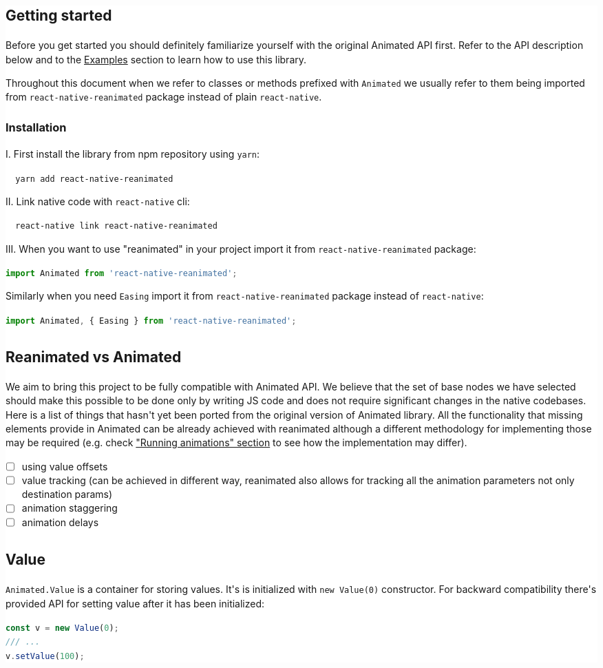 ## Getting started

Before you get started you should definitely familiarize yourself with the original Animated API first. Refer to the API description below and to the [Examples](#examples) section to learn how to use this library.

Throughout this document when we refer to classes or methods prefixed with `Animated` we usually refer to them being imported from `react-native-reanimated` package instead of plain `react-native`.

### Installation

I. First install the library from npm repository using `yarn`:
```bash
  yarn add react-native-reanimated
```

II. Link native code with `react-native` cli:
```bash
  react-native link react-native-reanimated
```

III. When you want to use "reanimated" in your project import it from `react-native-reanimated` package:
```js
import Animated from 'react-native-reanimated';
```

Similarly when you need `Easing` import it from `react-native-reanimated` package instead of `react-native`:
```js
import Animated, { Easing } from 'react-native-reanimated';
```

## Reanimated vs Animated

We aim to bring this project to be fully compatible with Animated API. We believe that the set of base nodes we have selected should make this possible to be done only by writing JS code and does not require significant changes in the native codebases. Here is a list of things that hasn't yet been ported from the original version of Animated library.
All the functionality that missing elements provide in Animated can be already achieved with reanimated although a different methodology for implementing those may be required (e.g. check ["Running animations" section](#running-animations) to see how the implementation may differ).
 - [ ] using value offsets
 - [ ] value tracking (can be achieved in different way, reanimated also allows for tracking all the animation parameters not only destination params)
 - [ ] animation staggering
 - [ ] animation delays

## Value
`Animated.Value` is a container for storing values. It's is initialized with `new Value(0)` constructor. For backward compatibility there's provided API for setting value after it has been initialized:
```js
const v = new Value(0);
/// ...
v.setValue(100);
```

